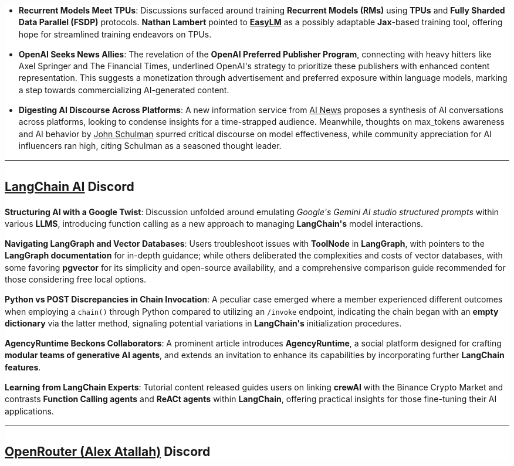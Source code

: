 - **Recurrent Models Meet TPUs**: Discussions surfaced around training **Recurrent Models (RMs)** using **TPUs** and **Fully Sharded Data Parallel (FSDP)** protocols. **Nathan Lambert** pointed to **[EasyLM](https://github.com/hamishivi/EasyLM/blob/main/EasyLM/models/llama/llama_train_rm.py)** as a possibly adaptable **Jax**-based training tool, offering hope for streamlined training endeavors on TPUs.

- **OpenAI Seeks News Allies**: The revelation of the **OpenAI Preferred Publisher Program**, connecting with heavy hitters like Axel Springer and The Financial Times, underlined OpenAI's strategy to prioritize these publishers with enhanced content representation. This suggests a monetization through advertisement and preferred exposure within language models, marking a step towards commercializing AI-generated content.

- **Digesting AI Discourse Across Platforms**: A new information service from [AI News](https://buttondown.email/ainews/archive/ainews-lmsys-advances-llama-3-eval-analysis) proposes a synthesis of AI conversations across platforms, looking to condense insights for a time-strapped audience. Meanwhile, thoughts on max_tokens awareness and AI behavior by [John Schulman](https://x.com/johnschulman2/status/1788795698831339629?s=46) spurred critical discourse on model effectiveness, while community appreciation for AI influencers ran high, citing Schulman as a seasoned thought leader.



---



## [LangChain AI](https://discord.com/channels/1038097195422978059) Discord

**Structuring AI with a Google Twist**: Discussion unfolded around emulating *Google's Gemini AI studio structured prompts* within various **LLMS**, introducing function calling as a new approach to managing **LangChain's** model interactions.

**Navigating LangGraph and Vector Databases**: Users troubleshoot issues with **ToolNode** in **LangGraph**, with pointers to the **LangGraph documentation** for in-depth guidance; while others deliberated the complexities and costs of vector databases, with some favoring **pgvector** for its simplicity and open-source availability, and a comprehensive comparison guide recommended for those considering free local options.

**Python vs POST Discrepancies in Chain Invocation**: A peculiar case emerged where a member experienced different outcomes when employing a `chain()` through Python compared to utilizing an `/invoke` endpoint, indicating the chain began with an **empty dictionary** via the latter method, signaling potential variations in **LangChain's** initialization procedures.

**AgencyRuntime Beckons Collaborators**: A prominent article introduces **AgencyRuntime**, a social platform designed for crafting **modular teams of generative AI agents**, and extends an invitation to enhance its capabilities by incorporating further **LangChain features**.

**Learning from LangChain Experts**: Tutorial content released guides users on linking **crewAI** with the Binance Crypto Market and contrasts **Function Calling agents** and **ReACt agents** within **LangChain**, offering practical insights for those fine-tuning their AI applications.



---



## [OpenRouter (Alex Atallah)](https://discord.com/channels/1091220969173028894) Discord
